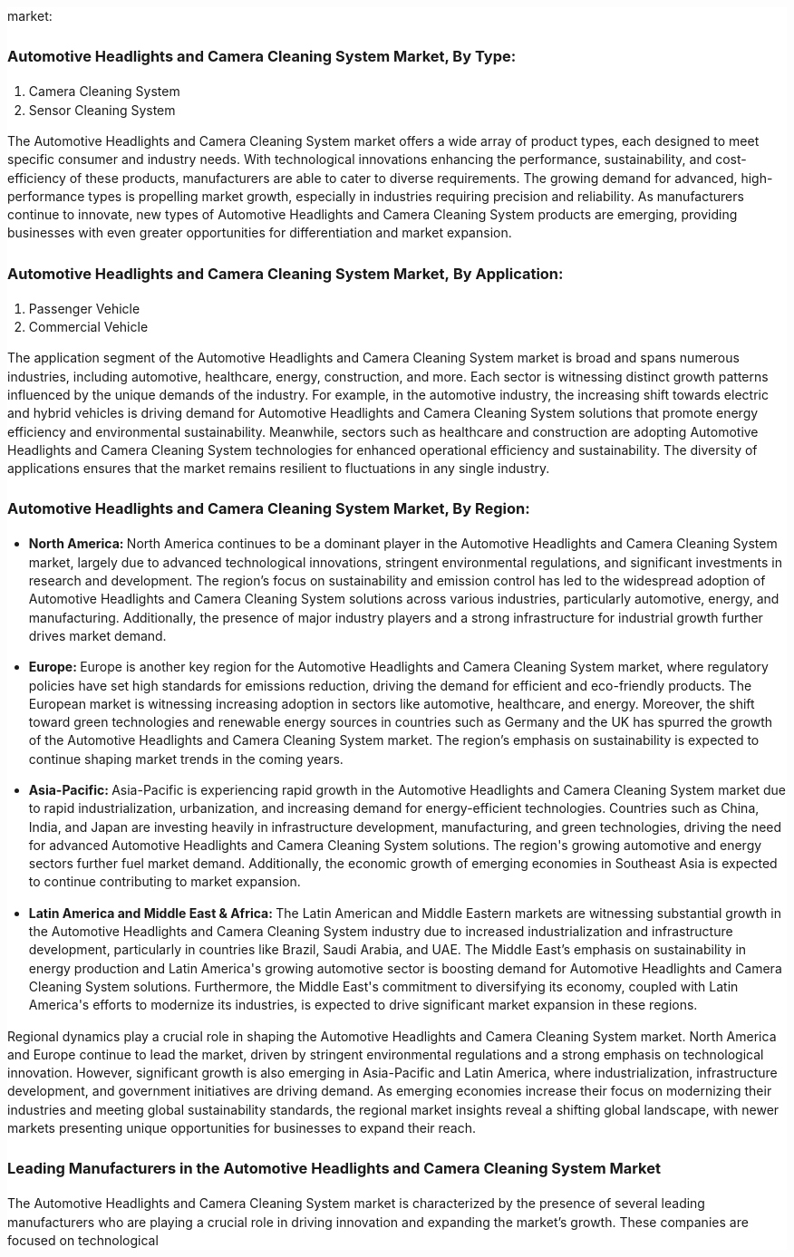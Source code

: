 market:</p><h3><strong>Automotive Headlights and Camera Cleaning System Market, By Type:<br /></strong></h3><ol><li>Camera Cleaning System<li> Sensor Cleaning System</li></ol><p>The Automotive Headlights and Camera Cleaning System market offers a wide array of product types, each designed to meet specific consumer and industry needs. With technological innovations enhancing the performance, sustainability, and cost-efficiency of these products, manufacturers are able to cater to diverse requirements. The growing demand for advanced, high-performance types is propelling market growth, especially in industries requiring precision and reliability. As manufacturers continue to innovate, new types of Automotive Headlights and Camera Cleaning System products are emerging, providing businesses with even greater opportunities for differentiation and market expansion.</p><h3>Automotive Headlights and Camera Cleaning System Market,&nbsp;By Application:</h3><ol><li>Passenger Vehicle<li> Commercial Vehicle</li></ol><p>The application segment of the Automotive Headlights and Camera Cleaning System market is broad and spans numerous industries, including automotive, healthcare, energy, construction, and more. Each sector is witnessing distinct growth patterns influenced by the unique demands of the industry. For example, in the automotive industry, the increasing shift towards electric and hybrid vehicles is driving demand for Automotive Headlights and Camera Cleaning System solutions that promote energy efficiency and environmental sustainability. Meanwhile, sectors such as healthcare and construction are adopting Automotive Headlights and Camera Cleaning System technologies for enhanced operational efficiency and sustainability. The diversity of applications ensures that the market remains resilient to fluctuations in any single industry.</p><h3>Automotive Headlights and Camera Cleaning System Market, By Region:</h3><ul><li><p><strong>North America:&nbsp;</strong>North America continues to be a dominant player in the Automotive Headlights and Camera Cleaning System market, largely due to advanced technological innovations, stringent environmental regulations, and significant investments in research and development. The region&rsquo;s focus on sustainability and emission control has led to the widespread adoption of Automotive Headlights and Camera Cleaning System solutions across various industries, particularly automotive, energy, and manufacturing. Additionally, the presence of major industry players and a strong infrastructure for industrial growth further drives market demand.</p></li><li><p><strong><strong>Europe:&nbsp;</strong></strong>Europe is another key region for the Automotive Headlights and Camera Cleaning System market, where regulatory policies have set high standards for emissions reduction, driving the demand for efficient and eco-friendly products. The European market is witnessing increasing adoption in sectors like automotive, healthcare, and energy. Moreover, the shift toward green technologies and renewable energy sources in countries such as Germany and the UK has spurred the growth of the Automotive Headlights and Camera Cleaning System market. The region&rsquo;s emphasis on sustainability is expected to continue shaping market trends in the coming years.</p></li><li><p><strong><strong>Asia-Pacific:&nbsp;</strong></strong>Asia-Pacific is experiencing rapid growth in the Automotive Headlights and Camera Cleaning System market due to rapid industrialization, urbanization, and increasing demand for energy-efficient technologies. Countries such as China, India, and Japan are investing heavily in infrastructure development, manufacturing, and green technologies, driving the need for advanced Automotive Headlights and Camera Cleaning System solutions. The region's growing automotive and energy sectors further fuel market demand. Additionally, the economic growth of emerging economies in Southeast Asia is expected to continue contributing to market expansion.</p></li><li><p><strong><strong>Latin America and Middle East &amp; Africa:&nbsp;</strong></strong>The Latin American and Middle Eastern markets are witnessing substantial growth in the Automotive Headlights and Camera Cleaning System industry due to increased industrialization and infrastructure development, particularly in countries like Brazil, Saudi Arabia, and UAE. The Middle East&rsquo;s emphasis on sustainability in energy production and Latin America's growing automotive sector is boosting demand for Automotive Headlights and Camera Cleaning System solutions. Furthermore, the Middle East's commitment to diversifying its economy, coupled with Latin America's efforts to modernize its industries, is expected to drive significant market expansion in these regions.</p></li></ul><p>Regional dynamics play a crucial role in shaping the Automotive Headlights and Camera Cleaning System market. North America and Europe continue to lead the market, driven by stringent environmental regulations and a strong emphasis on technological innovation. However, significant growth is also emerging in Asia-Pacific and Latin America, where industrialization, infrastructure development, and government initiatives are driving demand. As emerging economies increase their focus on modernizing their industries and meeting global sustainability standards, the regional market insights reveal a shifting global landscape, with newer markets presenting unique opportunities for businesses to expand their reach.</p><h3><strong>Leading Manufacturers in the Automotive Headlights and Camera Cleaning System Market</strong></h3><p>The Automotive Headlights and Camera Cleaning System market is characterized by the presence of several leading manufacturers who are playing a crucial role in driving innovation and expanding the market&rsquo;s growth. These companies are focused on technological